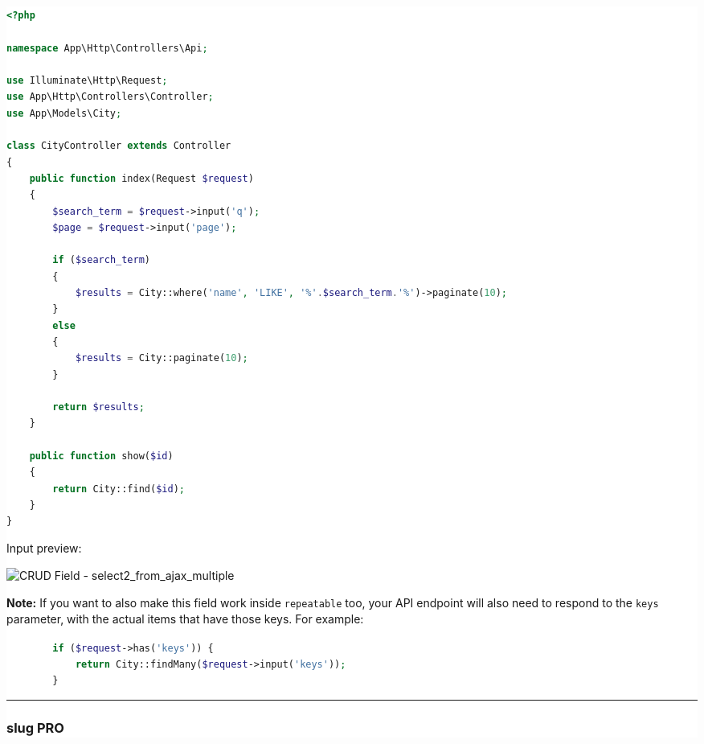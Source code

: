 ```php
<?php

namespace App\Http\Controllers\Api;

use Illuminate\Http\Request;
use App\Http\Controllers\Controller;
use App\Models\City;

class CityController extends Controller
{
    public function index(Request $request)
    {
        $search_term = $request->input('q');
        $page = $request->input('page');

        if ($search_term)
        {
            $results = City::where('name', 'LIKE', '%'.$search_term.'%')->paginate(10);
        }
        else
        {
            $results = City::paginate(10);
        }

        return $results;
    }

    public function show($id)
    {
        return City::find($id);
    }
}
```

Input preview:

![CRUD Field - select2_from_ajax_multiple](https://backpackforlaravel.com/uploads/docs-4-2/fields/select2_from_ajax_multiple.png)

**Note:** If you want to also make this field work inside `repeatable` too, your API endpoint will also need to respond to the `keys` parameter, with the actual items that have those keys. For example:

```php
        if ($request->has('keys')) {
            return City::findMany($request->input('keys'));
        }
```

<hr>

### slug  <span class="badge badge-pill badge-info">PRO</span>
